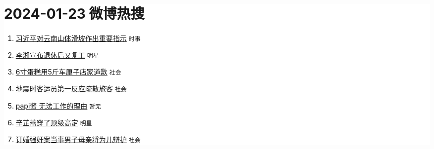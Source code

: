 # 2024-01-23 微博热搜 
1. [习近平对云南山体滑坡作出重要指示](https://m.weibo.cn/search?containerid=100103type%3D1%26t%3D10%26q%3D%23%E4%B9%A0%E8%BF%91%E5%B9%B3%E5%AF%B9%E4%BA%91%E5%8D%97%E5%B1%B1%E4%BD%93%E6%BB%91%E5%9D%A1%E4%BD%9C%E5%87%BA%E9%87%8D%E8%A6%81%E6%8C%87%E7%A4%BA%23&stream_entry_id=51&isnewpage=1&extparam=seat%3D1%26filter_type%3Drealtimehot%26pos%3D0%26dgr%3D0%26q%3D%2523%25E4%25B9%25A0%25E8%25BF%2591%25E5%25B9%25B3%25E5%25AF%25B9%25E4%25BA%2591%25E5%258D%2597%25E5%25B1%25B1%25E4%25BD%2593%25E6%25BB%2591%25E5%259D%25A1%25E4%25BD%259C%25E5%2587%25BA%25E9%2587%258D%25E8%25A6%2581%25E6%258C%2587%25E7%25A4%25BA%2523%26stream_entry_id%3D51%26cate%3D10103%26c_type%3D51%26display_time%3D1706012216%26pre_seqid%3D170601221695607129166) `时事` 

2. [李湘宣布退休后又复工](https://m.weibo.cn/search?containerid=100103type%3D1%26t%3D10%26q%3D%23%E6%9D%8E%E6%B9%98%E5%AE%A3%E5%B8%83%E9%80%80%E4%BC%91%E5%90%8E%E5%8F%88%E5%A4%8D%E5%B7%A5%23&stream_entry_id=31&isnewpage=1&extparam=seat%3D1%26filter_type%3Drealtimehot%26flag%3D1%26stream_entry_id%3D31%26c_type%3D31%26dgr%3D0%26pos%3D0%26realpos%3D1%26band_rank%3D1%26cate%3D5001%26q%3D%2523%25E6%259D%258E%25E6%25B9%2598%25E5%25AE%25A3%25E5%25B8%2583%25E9%2580%2580%25E4%25BC%2591%25E5%2590%258E%25E5%258F%2588%25E5%25A4%258D%25E5%25B7%25A5%2523%26lcate%3D5001%26display_time%3D1706012216%26pre_seqid%3D170601221695607129166) `明星` 

3. [6寸蛋糕用5斤车厘子店家道歉](https://m.weibo.cn/search?containerid=100103type%3D1%26t%3D10%26q%3D%236%E5%AF%B8%E8%9B%8B%E7%B3%95%E7%94%A85%E6%96%A4%E8%BD%A6%E5%8E%98%E5%AD%90%E5%BA%97%E5%AE%B6%E9%81%93%E6%AD%89%23&stream_entry_id=31&isnewpage=1&extparam=seat%3D1%26filter_type%3Drealtimehot%26flag%3D2%26stream_entry_id%3D31%26c_type%3D31%26dgr%3D0%26pos%3D1%26realpos%3D2%26band_rank%3D2%26cate%3D5001%26q%3D%25236%25E5%25AF%25B8%25E8%259B%258B%25E7%25B3%2595%25E7%2594%25A85%25E6%2596%25A4%25E8%25BD%25A6%25E5%258E%2598%25E5%25AD%2590%25E5%25BA%2597%25E5%25AE%25B6%25E9%2581%2593%25E6%25AD%2589%2523%26lcate%3D5001%26display_time%3D1706012216%26pre_seqid%3D170601221695607129166) `社会` 

4. [地震时客运员第一反应疏散旅客](https://m.weibo.cn/search?containerid=100103type%3D1%26t%3D10%26q%3D%23%E5%9C%B0%E9%9C%87%E6%97%B6%E5%AE%A2%E8%BF%90%E5%91%98%E7%AC%AC%E4%B8%80%E5%8F%8D%E5%BA%94%E7%96%8F%E6%95%A3%E6%97%85%E5%AE%A2%23&stream_entry_id=31&isnewpage=1&extparam=seat%3D1%26filter_type%3Drealtimehot%26flag%3D32768%26stream_entry_id%3D31%26c_type%3D31%26dgr%3D0%26pos%3D2%26realpos%3D3%26band_rank%3D3%26cate%3D5001%26q%3D%2523%25E5%259C%25B0%25E9%259C%2587%25E6%2597%25B6%25E5%25AE%25A2%25E8%25BF%2590%25E5%2591%2598%25E7%25AC%25AC%25E4%25B8%2580%25E5%258F%258D%25E5%25BA%2594%25E7%2596%258F%25E6%2595%25A3%25E6%2597%2585%25E5%25AE%25A2%2523%26lcate%3D5001%26display_time%3D1706012216%26pre_seqid%3D170601221695607129166) `社会` 

5. [papi酱 无法工作的理由](https://m.weibo.cn/search?containerid=100103type%3D1%26t%3D10%26q%3Dpapi%E9%85%B1+%E6%97%A0%E6%B3%95%E5%B7%A5%E4%BD%9C%E7%9A%84%E7%90%86%E7%94%B1&stream_entry_id=31&isnewpage=1&extparam=seat%3D1%26filter_type%3Drealtimehot%26flag%3D1%26stream_entry_id%3D31%26c_type%3D31%26dgr%3D0%26pos%3D3%26realpos%3D4%26band_rank%3D4%26cate%3D5001%26q%3Dpapi%25E9%2585%25B1%2520%25E6%2597%25A0%25E6%25B3%2595%25E5%25B7%25A5%25E4%25BD%259C%25E7%259A%2584%25E7%2590%2586%25E7%2594%25B1%26lcate%3D5001%26display_time%3D1706012216%26pre_seqid%3D170601221695607129166) `暂无` 

6. [辛芷蕾穿了顶级高定](https://m.weibo.cn/search?containerid=100103type%3D1%26t%3D10%26q%3D%23%E8%BE%9B%E8%8A%B7%E8%95%BE%E7%A9%BF%E4%BA%86%E9%A1%B6%E7%BA%A7%E9%AB%98%E5%AE%9A%23&stream_entry_id=31&isnewpage=1&extparam=seat%3D1%26filter_type%3Drealtimehot%26flag%3D1%26stream_entry_id%3D31%26c_type%3D31%26dgr%3D0%26pos%3D4%26realpos%3D5%26band_rank%3D5%26cate%3D5001%26q%3D%2523%25E8%25BE%259B%25E8%258A%25B7%25E8%2595%25BE%25E7%25A9%25BF%25E4%25BA%2586%25E9%25A1%25B6%25E7%25BA%25A7%25E9%25AB%2598%25E5%25AE%259A%2523%26lcate%3D5001%26display_time%3D1706012216%26pre_seqid%3D170601221695607129166) `明星` 

7. [订婚强奸案当事男子母亲将为儿辩护](https://m.weibo.cn/search?containerid=100103type%3D1%26t%3D10%26q%3D%23%E8%AE%A2%E5%A9%9A%E5%BC%BA%E5%A5%B8%E6%A1%88%E5%BD%93%E4%BA%8B%E7%94%B7%E5%AD%90%E6%AF%8D%E4%BA%B2%E5%B0%86%E4%B8%BA%E5%84%BF%E8%BE%A9%E6%8A%A4%23&stream_entry_id=31&isnewpage=1&extparam=seat%3D1%26filter_type%3Drealtimehot%26flag%3D1%26stream_entry_id%3D31%26c_type%3D31%26dgr%3D0%26pos%3D5%26realpos%3D6%26band_rank%3D6%26cate%3D5001%26q%3D%2523%25E8%25AE%25A2%25E5%25A9%259A%25E5%25BC%25BA%25E5%25A5%25B8%25E6%25A1%2588%25E5%25BD%2593%25E4%25BA%258B%25E7%2594%25B7%25E5%25AD%2590%25E6%25AF%258D%25E4%25BA%25B2%25E5%25B0%2586%25E4%25B8%25BA%25E5%2584%25BF%25E8%25BE%25A9%25E6%258A%25A4%2523%26lcate%3D5001%26display_time%3D1706012216%26pre_seqid%3D170601221695607129166) `社会` 
